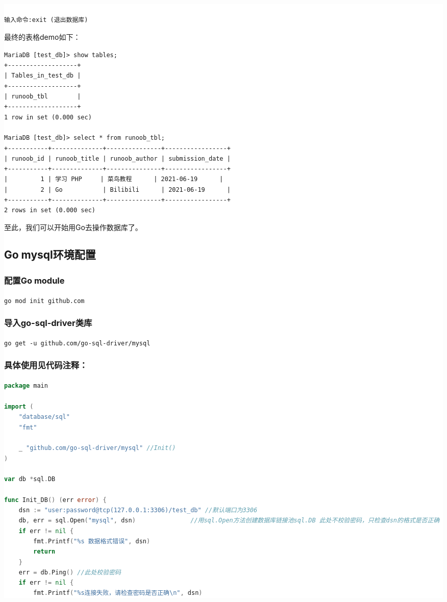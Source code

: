 ```mariadb

输入命令:exit (退出数据库)
```

最终的表格demo如下：

```mariadb
MariaDB [test_db]> show tables;
+-------------------+
| Tables_in_test_db |
+-------------------+
| runoob_tbl        |
+-------------------+
1 row in set (0.000 sec)

MariaDB [test_db]> select * from runoob_tbl;
+-----------+--------------+---------------+-----------------+
| runoob_id | runoob_title | runoob_author | submission_date |
+-----------+--------------+---------------+-----------------+
|         1 | 学习 PHP     | 菜鸟教程      | 2021-06-19      |
|         2 | Go           | Bilibili      | 2021-06-19      |
+-----------+--------------+---------------+-----------------+
2 rows in set (0.000 sec)
```

至此，我们可以开始用Go去操作数据库了。

## Go mysql环境配置

### 配置Go module

```shell
go mod init github.com
```

### 导入go-sql-driver类库

```shell
go get -u github.com/go-sql-driver/mysql
```

### 具体使用见代码注释：

```go
package main

import (
	"database/sql"
	"fmt"

	_ "github.com/go-sql-driver/mysql" //Init()
)

var db *sql.DB

func Init_DB() (err error) {
	dsn := "user:password@tcp(127.0.0.1:3306)/test_db" //默认端口为3306
	db, err = sql.Open("mysql", dsn)               //用sql.Open方法创建数据库链接池sql.DB 此处不校验密码，只检查dsn的格式是否正确
	if err != nil {
		fmt.Printf("%s 数据格式错误", dsn)
		return
	}
	err = db.Ping() //此处校验密码
	if err != nil {
		fmt.Printf("%s连接失败，请检查密码是否正确\n", dsn)
```